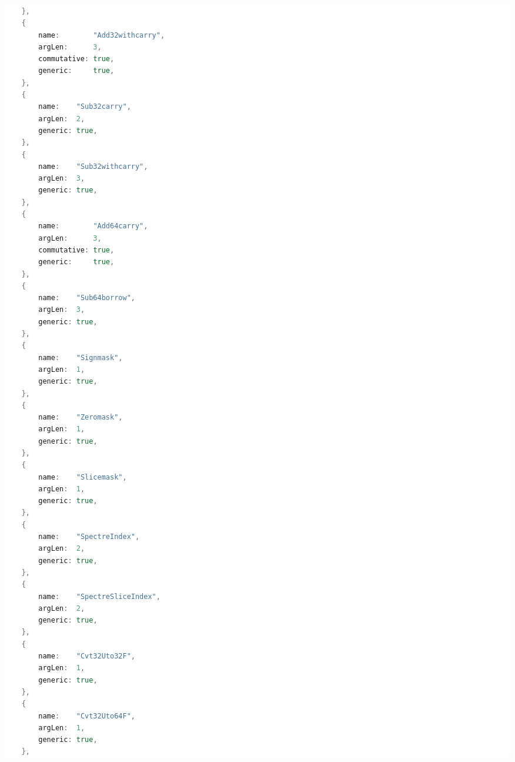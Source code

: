 ```go
	},
	{
		name:        "Add32withcarry",
		argLen:      3,
		commutative: true,
		generic:     true,
	},
	{
		name:    "Sub32carry",
		argLen:  2,
		generic: true,
	},
	{
		name:    "Sub32withcarry",
		argLen:  3,
		generic: true,
	},
	{
		name:        "Add64carry",
		argLen:      3,
		commutative: true,
		generic:     true,
	},
	{
		name:    "Sub64borrow",
		argLen:  3,
		generic: true,
	},
	{
		name:    "Signmask",
		argLen:  1,
		generic: true,
	},
	{
		name:    "Zeromask",
		argLen:  1,
		generic: true,
	},
	{
		name:    "Slicemask",
		argLen:  1,
		generic: true,
	},
	{
		name:    "SpectreIndex",
		argLen:  2,
		generic: true,
	},
	{
		name:    "SpectreSliceIndex",
		argLen:  2,
		generic: true,
	},
	{
		name:    "Cvt32Uto32F",
		argLen:  1,
		generic: true,
	},
	{
		name:    "Cvt32Uto64F",
		argLen:  1,
		generic: true,
	},
```